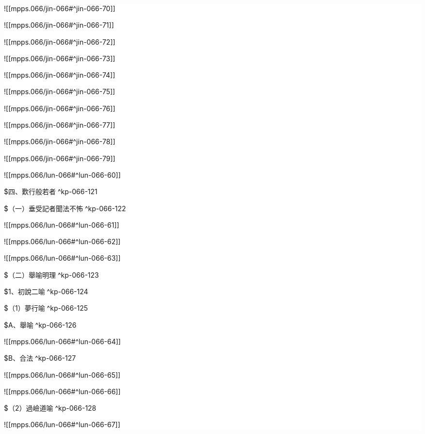 ![[mpps.066/jin-066#^jin-066-70]]

![[mpps.066/jin-066#^jin-066-71]]

![[mpps.066/jin-066#^jin-066-72]]

![[mpps.066/jin-066#^jin-066-73]]

![[mpps.066/jin-066#^jin-066-74]]

![[mpps.066/jin-066#^jin-066-75]]

![[mpps.066/jin-066#^jin-066-76]]

![[mpps.066/jin-066#^jin-066-77]]

![[mpps.066/jin-066#^jin-066-78]]

![[mpps.066/jin-066#^jin-066-79]]

![[mpps.066/lun-066#^lun-066-60]]

 $四、歎行般若者 ^kp-066-121

 $（一）垂受記者聞法不怖 ^kp-066-122

![[mpps.066/lun-066#^lun-066-61]]

![[mpps.066/lun-066#^lun-066-62]]

![[mpps.066/lun-066#^lun-066-63]]

 $（二）舉喻明理 ^kp-066-123

 $1、初說二喻 ^kp-066-124

 $（1）夢行喻 ^kp-066-125

 $A、舉喻 ^kp-066-126

![[mpps.066/lun-066#^lun-066-64]]

 $B、合法 ^kp-066-127

![[mpps.066/lun-066#^lun-066-65]]

![[mpps.066/lun-066#^lun-066-66]]

 $（2）過嶮道喻 ^kp-066-128

![[mpps.066/lun-066#^lun-066-67]]
